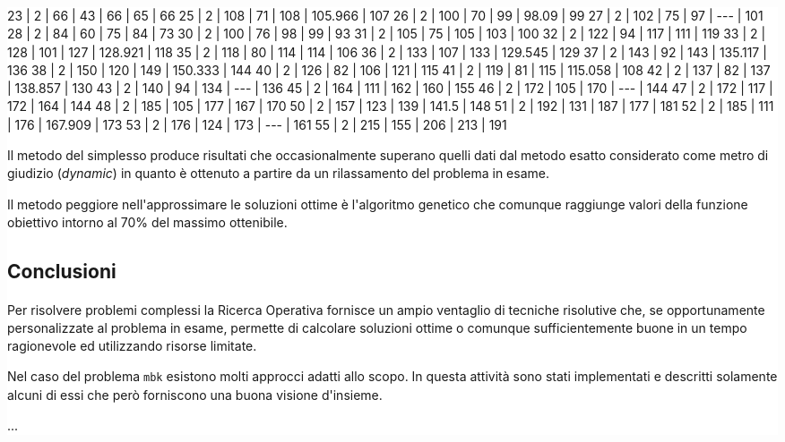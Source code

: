 23 | 2 | 66 | 43 | 66 | 65 | 66
25 | 2 | 108 | 71 | 108 | 105.966 | 107
26 | 2 | 100 | 70 | 99 | 98.09 | 99
27 | 2 | 102 | 75 | 97 | --- | 101
28 | 2 | 84 | 60 | 75 | 84 | 73
30 | 2 | 100 | 76 | 98 | 99 | 93
31 | 2 | 105 | 75 | 105 | 103 | 100
32 | 2 | 122 | 94 | 117 | 111 | 119
33 | 2 | 128 | 101 | 127 | 128.921 | 118
35 | 2 | 118 | 80 | 114 | 114 | 106
36 | 2 | 133 | 107 | 133 | 129.545 | 129
37 | 2 | 143 | 92 | 143 | 135.117 | 136
38 | 2 | 150 | 120 | 149 | 150.333 | 144
40 | 2 | 126 | 82 | 106 | 121 | 115
41 | 2 | 119 | 81 | 115 | 115.058 | 108
42 | 2 | 137 | 82 | 137 | 138.857 | 130
43 | 2 | 140 | 94 | 134 | --- | 136
45 | 2 | 164 | 111 | 162 | 160 | 155
46 | 2 | 172 | 105 | 170 | --- | 144
47 | 2 | 172 | 117 | 172 | 164 | 144
48 | 2 | 185 | 105 | 177 | 167 | 170
50 | 2 | 157 | 123 | 139 | 141.5 | 148
51 | 2 | 192 | 131 | 187 | 177 | 181
52 | 2 | 185 | 111 | 176 | 167.909 | 173
53 | 2 | 176 | 124 | 173 | --- | 161
55 | 2 | 215 | 155 | 206 | 213 | 191

Il metodo del simplesso produce risultati che occasionalmente superano quelli dati dal metodo esatto considerato come metro di giudizio (*dynamic*) in quanto è ottenuto a partire da un rilassamento del problema in esame.

Il metodo peggiore nell'approssimare le soluzioni ottime è l'algoritmo genetico che comunque raggiunge valori della funzione obiettivo intorno al 70% del massimo ottenibile.

## Conclusioni

Per risolvere problemi complessi la Ricerca Operativa fornisce un ampio ventaglio di  tecniche risolutive che, se opportunamente personalizzate al problema in esame, permette di calcolare soluzioni ottime o comunque sufficientemente buone in un tempo ragionevole ed utilizzando risorse limitate.

Nel caso del problema ``mbk`` esistono molti approcci adatti allo scopo. In questa attività sono stati implementati e descritti solamente alcuni di essi che però forniscono una buona visione d'insieme.

...